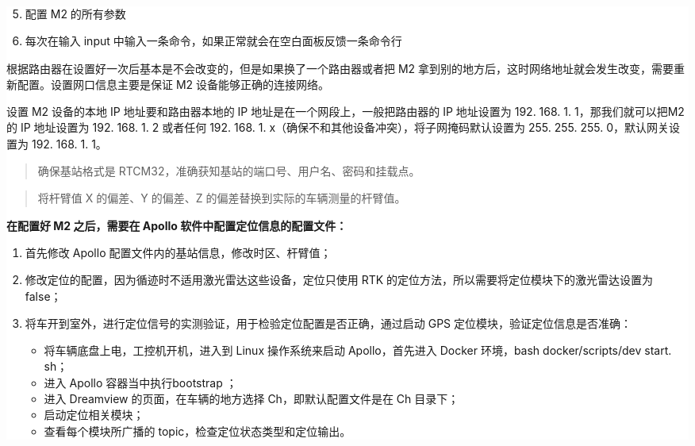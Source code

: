 5. 配置 M2 的所有参数

6. 每次在输入 input 中输入一条命令，如果正常就会在空白面板反馈一条命令行

根据路由器在设置好一次后基本是不会改变的，但是如果换了一个路由器或者把 M2 拿到别的地方后，这时网络地址就会发生改变，需要重新配置。设置网口信息主要是保证 M2 设备能够正确的连接网络。

设置 M2 设备的本地 IP 地址要和路由器本地的 IP 地址是在一个网段上，一般把路由器的 IP 地址设置为 192. 168. 1. 1，那我们就可以把M2 的 IP 地址设置为 192. 168. 1. 2 或者任何 192. 168. 1. x（确保不和其他设备冲突），将子网掩码默认设置为 255. 255. 255. 0，默认网关设置为 192. 168. 1. 1。

> 确保基站格式是 RTCM32，准确获知基站的端口号、用户名、密码和挂载点。

> 将杆臂值 X 的偏差、Y 的偏差、Z 的偏差替换到实际的车辆测量的杆臂值。

**在配置好 M2 之后，需要在 Apollo 软件中配置定位信息的配置文件：**

1. 首先修改 Apollo 配置文件内的基站信息，修改时区、杆臂值；

2. 修改定位的配置，因为循迹时不适用激光雷达这些设备，定位只使用 RTK 的定位方法，所以需要将定位模块下的激光雷达设置为 false；

3. 将车开到室外，进行定位信号的实测验证，用于检验定位配置是否正确，通过启动 GPS 定位模块，验证定位信息是否准确：
   * 将车辆底盘上电，工控机开机，进入到 Linux 操作系统来启动 Apollo，首先进入 Docker 环境，bash docker/scripts/dev start. sh；
   * 进入 Apollo 容器当中执行bootstrap ；
   * 进入 Dreamview 的页面，在车辆的地方选择 Ch，即默认配置文件是在 Ch 目录下；
   * 启动定位相关模块；
   * 查看每个模块所广播的 topic，检查定位状态类型和定位输出。
